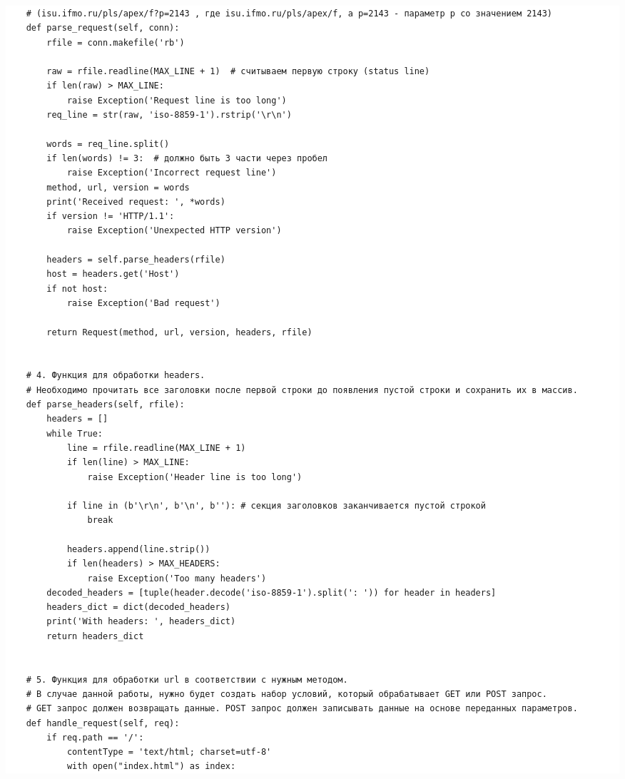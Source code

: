         # (isu.ifmo.ru/pls/apex/f?p=2143 , где isu.ifmo.ru/pls/apex/f, а p=2143 - параметр p со значением 2143)
        def parse_request(self, conn):
            rfile = conn.makefile('rb')
    
            raw = rfile.readline(MAX_LINE + 1)  # cчитываем первую строку (status line)
            if len(raw) > MAX_LINE:
                raise Exception('Request line is too long')
            req_line = str(raw, 'iso-8859-1').rstrip('\r\n')
    
            words = req_line.split()
            if len(words) != 3:  # должно быть 3 части через пробел
                raise Exception('Incorrect request line')
            method, url, version = words
            print('Received request: ', *words)
            if version != 'HTTP/1.1':
                raise Exception('Unexpected HTTP version')
    
            headers = self.parse_headers(rfile)
            host = headers.get('Host')
            if not host:
                raise Exception('Bad request')
    
            return Request(method, url, version, headers, rfile)
    
    
        # 4. Функция для обработки headers.
        # Необходимо прочитать все заголовки после первой строки до появления пустой строки и сохранить их в массив.
        def parse_headers(self, rfile):
            headers = []
            while True:
                line = rfile.readline(MAX_LINE + 1)
                if len(line) > MAX_LINE:
                    raise Exception('Header line is too long')
    
                if line in (b'\r\n', b'\n', b''): # секция заголовков заканчивается пустой строкой
                    break
    
                headers.append(line.strip())
                if len(headers) > MAX_HEADERS:
                    raise Exception('Too many headers')
            decoded_headers = [tuple(header.decode('iso-8859-1').split(': ')) for header in headers]
            headers_dict = dict(decoded_headers)
            print('With headers: ', headers_dict)
            return headers_dict
    
    
        # 5. Функция для обработки url в соответствии с нужным методом.
        # В случае данной работы, нужно будет создать набор условий, который обрабатывает GET или POST запрос.
        # GET запрос должен возвращать данные. POST запрос должен записывать данные на основе переданных параметров.
        def handle_request(self, req):
            if req.path == '/':
                contentType = 'text/html; charset=utf-8'
                with open("index.html") as index: